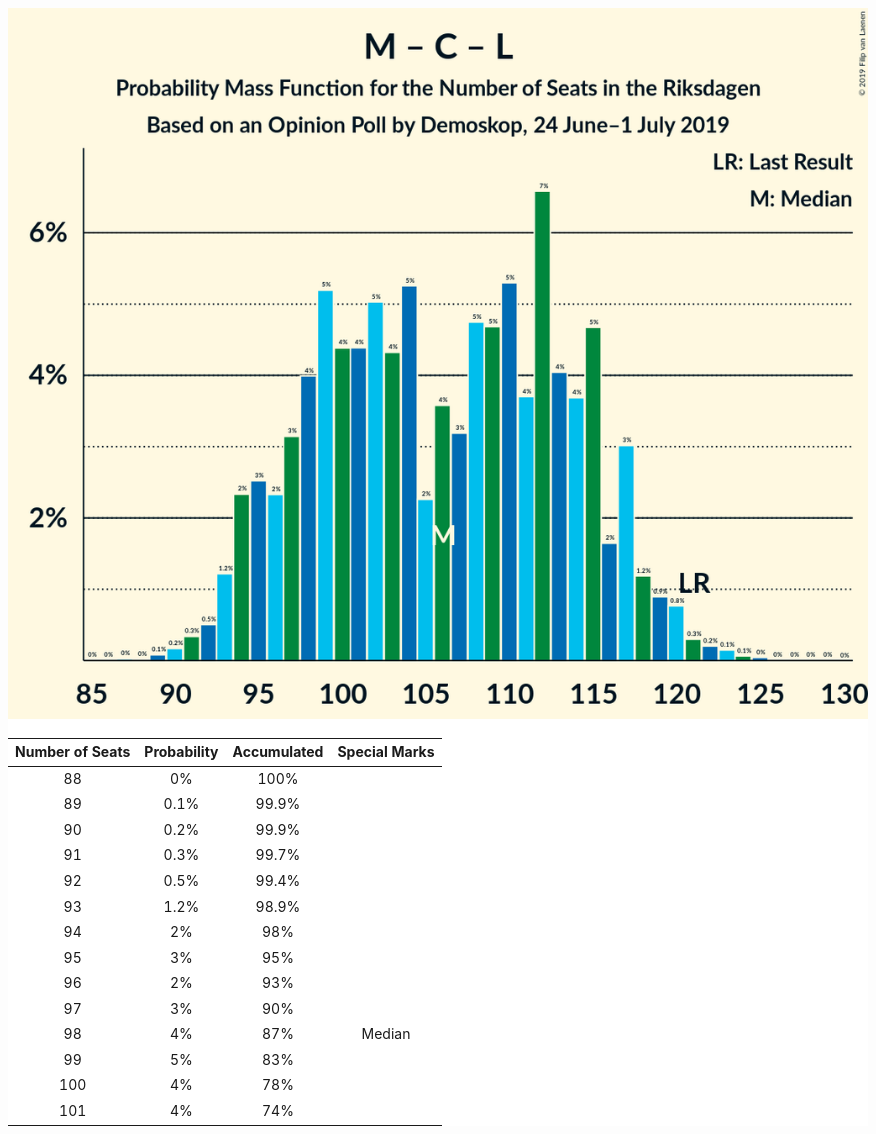 ![Graph with seats probability mass function not yet produced](2019-07-01-Demoskop-coalitions-seats-pmf-m–c–l.png "Seats Probability Mass Function")

| Number of Seats | Probability | Accumulated | Special Marks |
|:---------------:|:-----------:|:-----------:|:-------------:|
| 88 | 0% | 100% |  |
| 89 | 0.1% | 99.9% |  |
| 90 | 0.2% | 99.9% |  |
| 91 | 0.3% | 99.7% |  |
| 92 | 0.5% | 99.4% |  |
| 93 | 1.2% | 98.9% |  |
| 94 | 2% | 98% |  |
| 95 | 3% | 95% |  |
| 96 | 2% | 93% |  |
| 97 | 3% | 90% |  |
| 98 | 4% | 87% | Median |
| 99 | 5% | 83% |  |
| 100 | 4% | 78% |  |
| 101 | 4% | 74% |  |